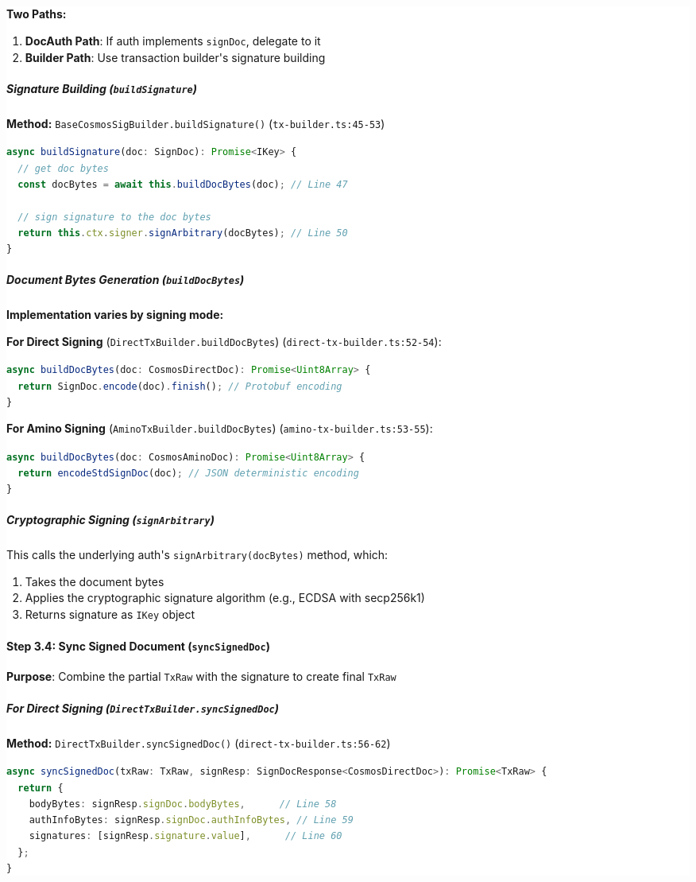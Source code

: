 **Two Paths:**
1. **DocAuth Path**: If auth implements `signDoc`, delegate to it
2. **Builder Path**: Use transaction builder's signature building

##### Signature Building (`buildSignature`)

**Method:** `BaseCosmosSigBuilder.buildSignature()` (`tx-builder.ts:45-53`)

```typescript
async buildSignature(doc: SignDoc): Promise<IKey> {
  // get doc bytes
  const docBytes = await this.buildDocBytes(doc); // Line 47

  // sign signature to the doc bytes
  return this.ctx.signer.signArbitrary(docBytes); // Line 50
}
```

##### Document Bytes Generation (`buildDocBytes`)

**Implementation varies by signing mode:**

**For Direct Signing** (`DirectTxBuilder.buildDocBytes`) (`direct-tx-builder.ts:52-54`):
```typescript
async buildDocBytes(doc: CosmosDirectDoc): Promise<Uint8Array> {
  return SignDoc.encode(doc).finish(); // Protobuf encoding
}
```

**For Amino Signing** (`AminoTxBuilder.buildDocBytes`) (`amino-tx-builder.ts:53-55`):
```typescript
async buildDocBytes(doc: CosmosAminoDoc): Promise<Uint8Array> {
  return encodeStdSignDoc(doc); // JSON deterministic encoding
}
```

##### Cryptographic Signing (`signArbitrary`)

This calls the underlying auth's `signArbitrary(docBytes)` method, which:
1. Takes the document bytes
2. Applies the cryptographic signature algorithm (e.g., ECDSA with secp256k1)
3. Returns signature as `IKey` object

#### Step 3.4: Sync Signed Document (`syncSignedDoc`)

**Purpose**: Combine the partial `TxRaw` with the signature to create final `TxRaw`

##### For Direct Signing (`DirectTxBuilder.syncSignedDoc`)

**Method:** `DirectTxBuilder.syncSignedDoc()` (`direct-tx-builder.ts:56-62`)

```typescript
async syncSignedDoc(txRaw: TxRaw, signResp: SignDocResponse<CosmosDirectDoc>): Promise<TxRaw> {
  return {
    bodyBytes: signResp.signDoc.bodyBytes,      // Line 58
    authInfoBytes: signResp.signDoc.authInfoBytes, // Line 59
    signatures: [signResp.signature.value],      // Line 60
  };
}
```
